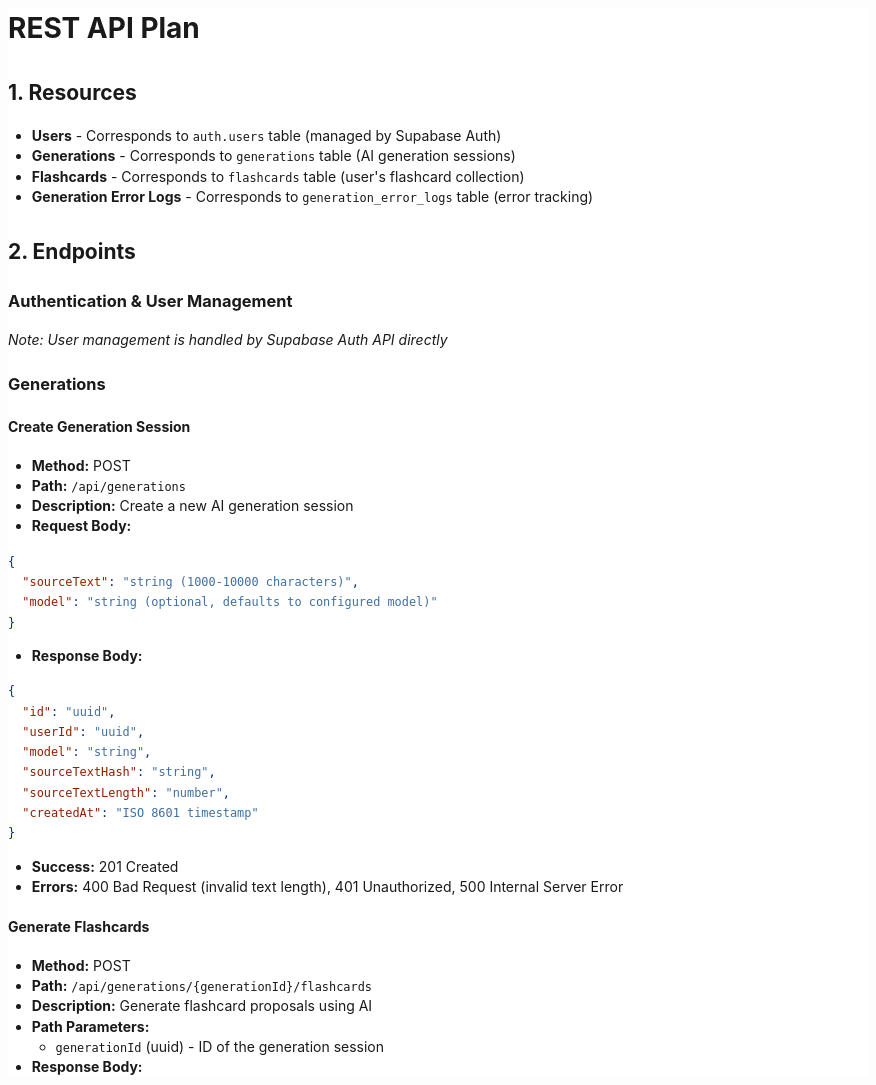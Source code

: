 # REST API Plan

## 1. Resources

- **Users** - Corresponds to `auth.users` table (managed by Supabase Auth)
- **Generations** - Corresponds to `generations` table (AI generation sessions)
- **Flashcards** - Corresponds to `flashcards` table (user's flashcard collection)
- **Generation Error Logs** - Corresponds to `generation_error_logs` table (error tracking)

## 2. Endpoints

### Authentication & User Management

_Note: User management is handled by Supabase Auth API directly_

### Generations

#### Create Generation Session

- **Method:** POST
- **Path:** `/api/generations`
- **Description:** Create a new AI generation session
- **Request Body:**

```json
{
  "sourceText": "string (1000-10000 characters)",
  "model": "string (optional, defaults to configured model)"
}
```

- **Response Body:**

```json
{
  "id": "uuid",
  "userId": "uuid",
  "model": "string",
  "sourceTextHash": "string",
  "sourceTextLength": "number",
  "createdAt": "ISO 8601 timestamp"
}
```

- **Success:** 201 Created
- **Errors:** 400 Bad Request (invalid text length), 401 Unauthorized, 500 Internal Server Error

#### Generate Flashcards

- **Method:** POST
- **Path:** `/api/generations/{generationId}/flashcards`
- **Description:** Generate flashcard proposals using AI
- **Path Parameters:**
  - `generationId` (uuid) - ID of the generation session
- **Response Body:**
